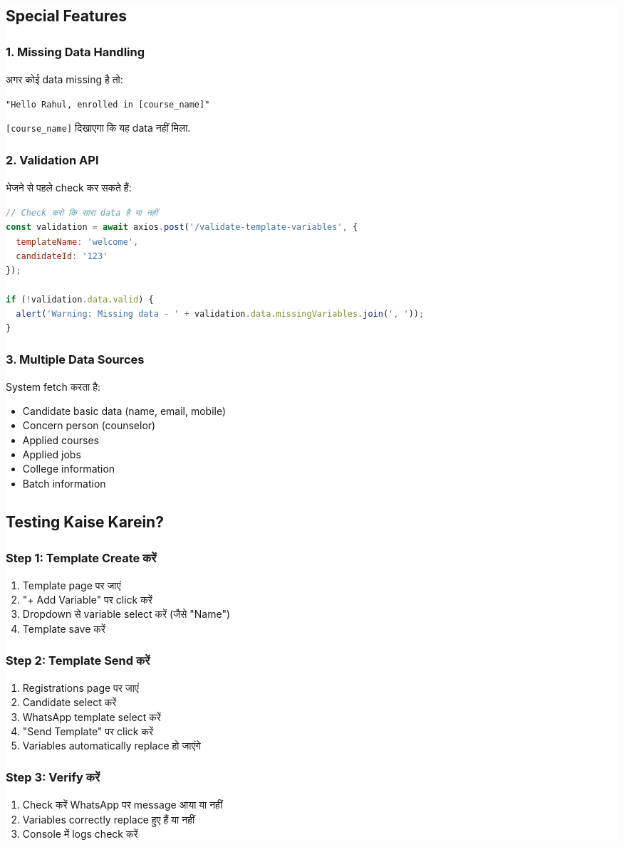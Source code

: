 ## Special Features

### 1. Missing Data Handling
अगर कोई data missing है तो:
```
"Hello Rahul, enrolled in [course_name]"
```
`[course_name]` दिखाएगा कि यह data नहीं मिला.

### 2. Validation API
भेजने से पहले check कर सकते हैं:
```javascript
// Check करो कि सारा data है या नहीं
const validation = await axios.post('/validate-template-variables', {
  templateName: 'welcome',
  candidateId: '123'
});

if (!validation.data.valid) {
  alert('Warning: Missing data - ' + validation.data.missingVariables.join(', '));
}
```

### 3. Multiple Data Sources
System fetch करता है:
- Candidate basic data (name, email, mobile)
- Concern person (counselor)
- Applied courses
- Applied jobs
- College information
- Batch information

## Testing Kaise Karein?

### Step 1: Template Create करें
1. Template page पर जाएं
2. "+ Add Variable" पर click करें
3. Dropdown से variable select करें (जैसे "Name")
4. Template save करें

### Step 2: Template Send करें
1. Registrations page पर जाएं
2. Candidate select करें
3. WhatsApp template select करें
4. "Send Template" पर click करें
5. Variables automatically replace हो जाएंगे

### Step 3: Verify करें
1. Check करें WhatsApp पर message आया या नहीं
2. Variables correctly replace हुए हैं या नहीं
3. Console में logs check करें
